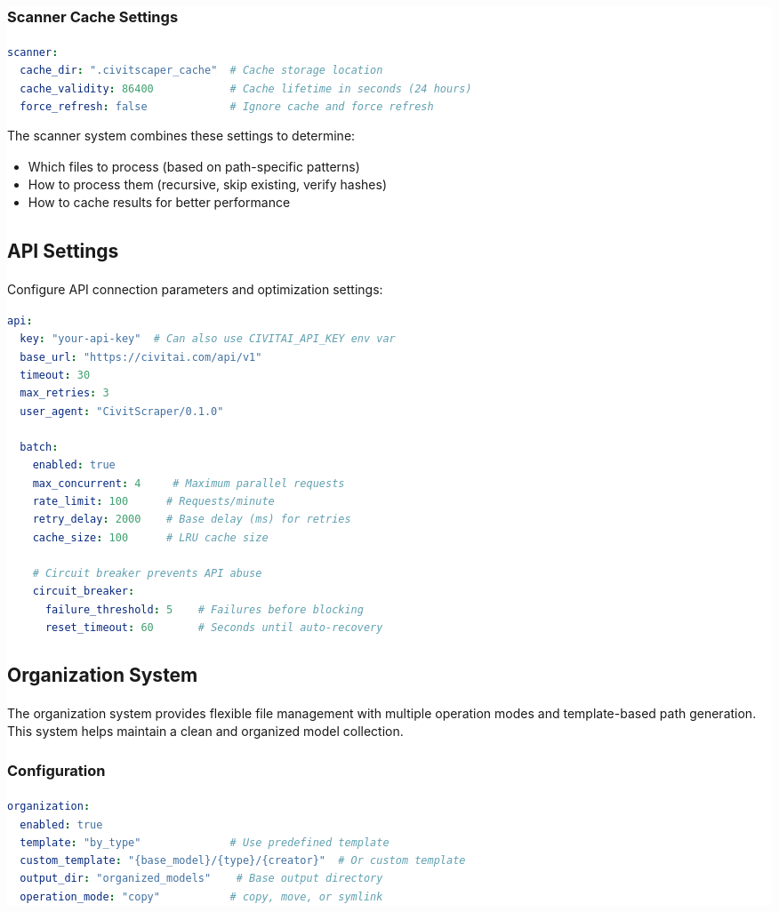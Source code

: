 ### Scanner Cache Settings
```yaml
scanner:
  cache_dir: ".civitscaper_cache"  # Cache storage location
  cache_validity: 86400            # Cache lifetime in seconds (24 hours)
  force_refresh: false             # Ignore cache and force refresh
```

The scanner system combines these settings to determine:
- Which files to process (based on path-specific patterns)
- How to process them (recursive, skip existing, verify hashes)
- How to cache results for better performance

## API Settings

Configure API connection parameters and optimization settings:

```yaml
api:
  key: "your-api-key"  # Can also use CIVITAI_API_KEY env var
  base_url: "https://civitai.com/api/v1"
  timeout: 30
  max_retries: 3
  user_agent: "CivitScraper/0.1.0"

  batch:
    enabled: true
    max_concurrent: 4     # Maximum parallel requests
    rate_limit: 100      # Requests/minute
    retry_delay: 2000    # Base delay (ms) for retries
    cache_size: 100      # LRU cache size

    # Circuit breaker prevents API abuse
    circuit_breaker:
      failure_threshold: 5    # Failures before blocking
      reset_timeout: 60       # Seconds until auto-recovery
```

## Organization System

The organization system provides flexible file management with multiple operation modes and template-based path generation. This system helps maintain a clean and organized model collection.

### Configuration

```yaml
organization:
  enabled: true
  template: "by_type"              # Use predefined template
  custom_template: "{base_model}/{type}/{creator}"  # Or custom template
  output_dir: "organized_models"    # Base output directory
  operation_mode: "copy"           # copy, move, or symlink
```
